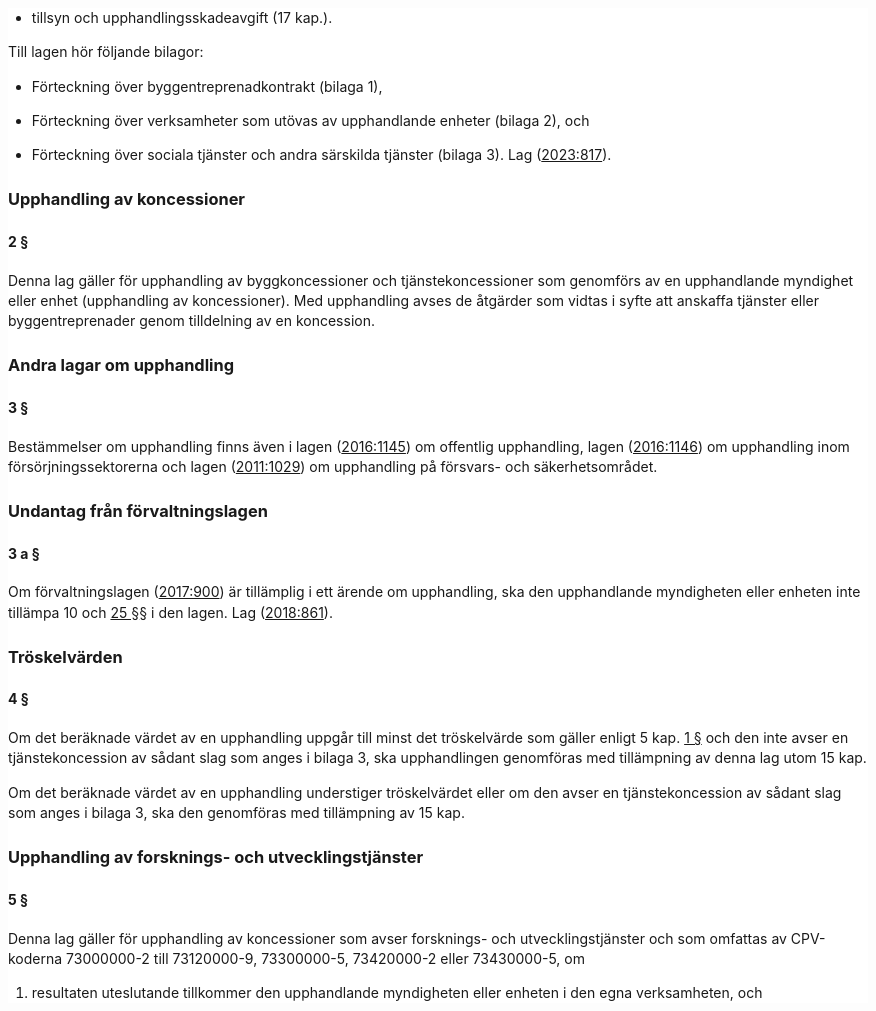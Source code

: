 - tillsyn och upphandlingsskadeavgift (17 kap.).

Till lagen hör följande bilagor:

- Förteckning över byggentreprenadkontrakt (bilaga 1),

- Förteckning över verksamheter som utövas av upphandlande enheter (bilaga 2), och

- Förteckning över sociala tjänster och andra särskilda tjänster (bilaga 3). Lag ([2023:817](https://selex.se/eli/sfs/2023/817)).

### Upphandling av koncessioner

#### 2 §

Denna lag gäller för upphandling av byggkoncessioner och tjänstekoncessioner som genomförs av en upphandlande myndighet eller enhet (upphandling av koncessioner). Med upphandling avses de åtgärder som vidtas i syfte att anskaffa tjänster eller byggentreprenader genom tilldelning av en koncession.

### Andra lagar om upphandling

#### 3 §

Bestämmelser om upphandling finns även i lagen ([2016:1145](https://selex.se/eli/sfs/2016/1145)) om offentlig upphandling, lagen ([2016:1146](https://selex.se/eli/sfs/2016/1146)) om upphandling inom försörjningssektorerna och lagen ([2011:1029](https://selex.se/eli/sfs/2011/1029)) om upphandling på försvars- och säkerhetsområdet.

### Undantag från förvaltningslagen

#### 3 a §

Om förvaltningslagen ([2017:900](https://selex.se/eli/sfs/2017/900)) är tillämplig i ett ärende om upphandling, ska den upphandlande myndigheten eller enheten inte tillämpa 10 och [25 §](#kap1.25)§ i den lagen. Lag ([2018:861](https://selex.se/eli/sfs/2018/861)).

### Tröskelvärden

#### 4 §

Om det beräknade värdet av en upphandling uppgår till minst det tröskelvärde som gäller enligt 5 kap. [1 §](#kap5.1) och den inte avser en tjänstekoncession av sådant slag som anges i bilaga 3, ska upphandlingen genomföras med tillämpning av denna lag utom 15 kap.

Om det beräknade värdet av en upphandling understiger tröskelvärdet eller om den avser en tjänstekoncession av sådant slag som anges i bilaga 3, ska den genomföras med tillämpning av 15 kap.

### Upphandling av forsknings- och utvecklingstjänster

#### 5 §

Denna lag gäller för upphandling av koncessioner som avser forsknings- och utvecklingstjänster och som omfattas av CPV-koderna 73000000-2 till 73120000-9, 73300000-5, 73420000-2 eller 73430000-5, om

1. resultaten uteslutande tillkommer den upphandlande myndigheten eller enheten i den egna verksamheten, och
